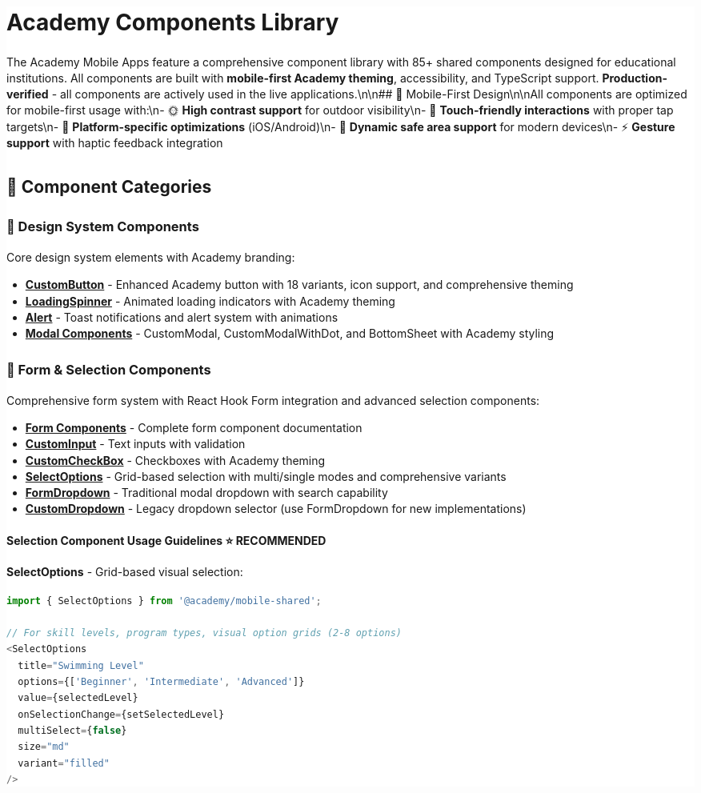 # Academy Components Library

The Academy Mobile Apps feature a comprehensive component library with 85+ shared components designed for educational institutions. All components are built with **mobile-first Academy theming**, accessibility, and TypeScript support. **Production-verified** - all components are actively used in the live applications.\n\n## 📱 Mobile-First Design\n\nAll components are optimized for mobile-first usage with:\n- 🌞 **High contrast support** for outdoor visibility\n- 🤏 **Touch-friendly interactions** with proper tap targets\n- 🔄 **Platform-specific optimizations** (iOS/Android)\n- 📐 **Dynamic safe area support** for modern devices\n- ⚡ **Gesture support** with haptic feedback integration

## 🎯 Component Categories

### 🎨 Design System Components
Core design system elements with Academy branding:

- **[CustomButton](./forms/CustomButton.md)** - Enhanced Academy button with 18 variants, icon support, and comprehensive theming
- **[LoadingSpinner](./ui/LoadingSpinner.md)** - Animated loading indicators with Academy theming
- **[Alert](./ui/Alert.md)** - Toast notifications and alert system with animations
- **[Modal Components](./ui/Modal.md)** - CustomModal, CustomModalWithDot, and BottomSheet with Academy styling

### 📝 Form & Selection Components
Comprehensive form system with React Hook Form integration and advanced selection components:

- **[Form Components](./forms/README.md)** - Complete form component documentation
- **[CustomInput](./forms/CustomInput.md)** - Text inputs with validation
- **[CustomCheckBox](./forms/CustomCheckBox.md)** - Checkboxes with Academy theming
- **[SelectOptions](./ui/SelectOptions.md)** - Grid-based selection with multi/single modes and comprehensive variants
- **[FormDropdown](./ui/FormDropdown.md)** - Traditional modal dropdown with search capability
- **[CustomDropdown](./forms/CustomDropdown.md)** - Legacy dropdown selector (use FormDropdown for new implementations)

#### **Selection Component Usage Guidelines** ⭐ RECOMMENDED

**SelectOptions** - Grid-based visual selection:
```typescript
import { SelectOptions } from '@academy/mobile-shared';

// For skill levels, program types, visual option grids (2-8 options)
<SelectOptions
  title="Swimming Level"
  options={['Beginner', 'Intermediate', 'Advanced']}
  value={selectedLevel}
  onSelectionChange={setSelectedLevel}
  multiSelect={false}
  size="md"
  variant="filled"
/>
```
